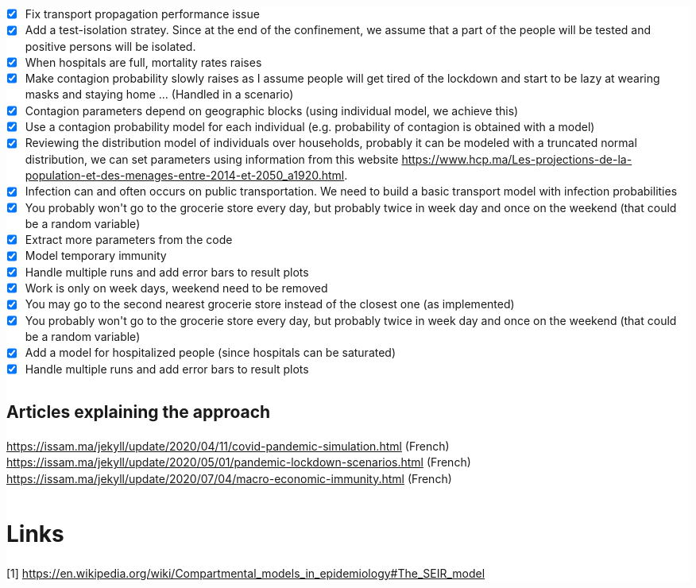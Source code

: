 - [x]  Fix transport propagation performance issue
- [x]  Add a test-isolation stratey. Since at the end of the confinement, we assume that a part of the people will be tested and positive persons will be isolated.
- [x]  When hospitals are full, mortality rates raises
- [x]  Make contagion probability slowly raises as I assume people will get tired of the lockdown and start to be lazy at wearing masks and staying home ... (Handled in a scenario)
- [x]  Contagion parameters depend on geographic blocks (using individual model, we achieve this)
- [x]  Use a contagion probability model for each individual (e.g. probability of contagion is obtained with a model)
- [x]  Reviewing the distribution model of individuals over households, probably it can be modeled with a truncated normal distribution, we can set parameters using information from this website https://www.hcp.ma/Les-projections-de-la-population-et-des-menages-entre-2014-et-2050_a1920.html.
- [x]  Infection can and often occurs on public transportation. We need to build a basic transport model with infection probabilities
- [x]  You probably won't go to the grocerie store every day, but probably twice in week day and once on the weekend (that could be a random variable)
- [x]  Extract more parameters from the code
- [x]  Model temporary immunity
- [x]  Handle multiple runs and add error bars to result plots
- [x]  Work is only on week days, weekend need to be removed
- [x]  You may go to the second nearest grocerie store instead of the closest one (as implemented)
- [x]  You probably won't go to the grocerie store every day, but probably twice in week day and once on the weekend (that could be a random variable)
- [x]  Add a model for hospitalized people (since hospitals can be saturated)
- [x]  Handle multiple runs and add error bars to result plots

## Articles explaining the approach
https://issam.ma/jekyll/update/2020/04/11/covid-pandemic-simulation.html (French)
https://issam.ma/jekyll/update/2020/05/01/pandemic-lockdown-scenarios.html (French)
https://issam.ma/jekyll/update/2020/07/04/macro-economic-immunity.html (French)

# Links
[1] https://en.wikipedia.org/wiki/Compartmental_models_in_epidemiology#The_SEIR_model
